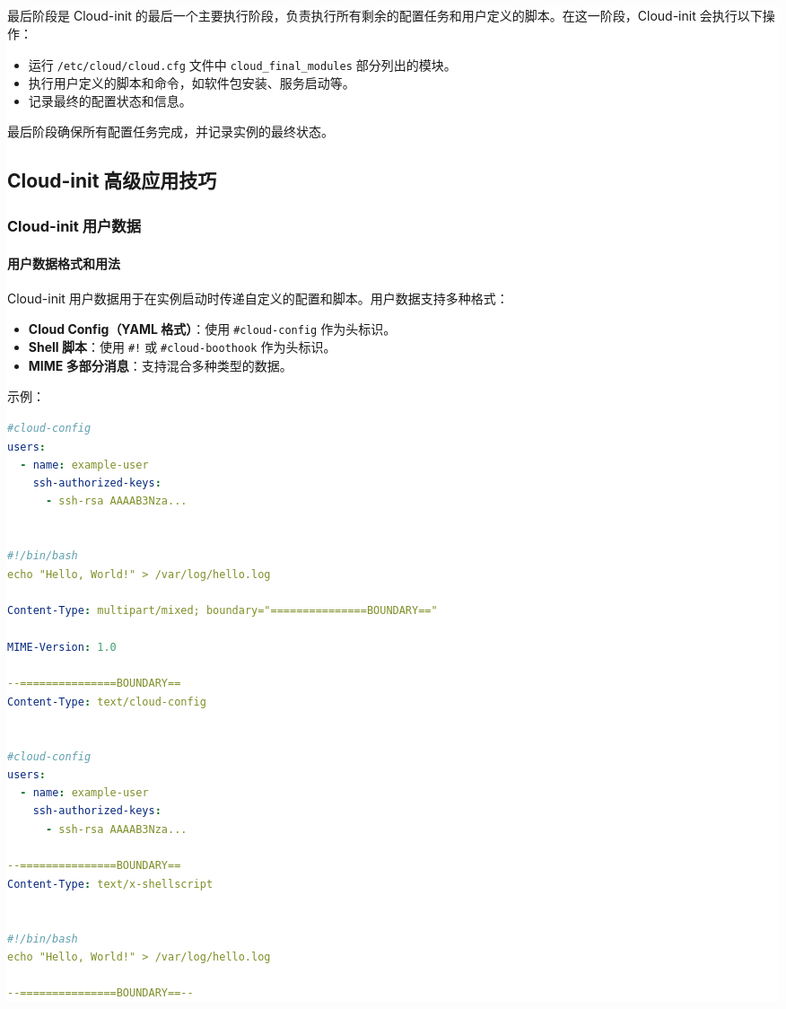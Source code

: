 最后阶段是 Cloud-init 的最后一个主要执行阶段，负责执行所有剩余的配置任务和用户定义的脚本。在这一阶段，Cloud-init 会执行以下操作：

- 运行 `/etc/cloud/cloud.cfg` 文件中 `cloud_final_modules` 部分列出的模块。
- 执行用户定义的脚本和命令，如软件包安装、服务启动等。
- 记录最终的配置状态和信息。

最后阶段确保所有配置任务完成，并记录实例的最终状态。

## Cloud-init 高级应用技巧

### Cloud-init 用户数据

#### 用户数据格式和用法

Cloud-init 用户数据用于在实例启动时传递自定义的配置和脚本。用户数据支持多种格式：

- **Cloud Config（YAML 格式）**：使用 `#cloud-config` 作为头标识。
- **Shell 脚本**：使用 `#!` 或 `#cloud-boothook` 作为头标识。
- **MIME 多部分消息**：支持混合多种类型的数据。

示例：

```yaml
#cloud-config
users:
  - name: example-user
    ssh-authorized-keys:
      - ssh-rsa AAAAB3Nza...


#!/bin/bash
echo "Hello, World!" > /var/log/hello.log

Content-Type: multipart/mixed; boundary="===============BOUNDARY=="

MIME-Version: 1.0

--===============BOUNDARY==
Content-Type: text/cloud-config


#cloud-config
users:
  - name: example-user
    ssh-authorized-keys:
      - ssh-rsa AAAAB3Nza...

--===============BOUNDARY==
Content-Type: text/x-shellscript


#!/bin/bash
echo "Hello, World!" > /var/log/hello.log

--===============BOUNDARY==--
```
